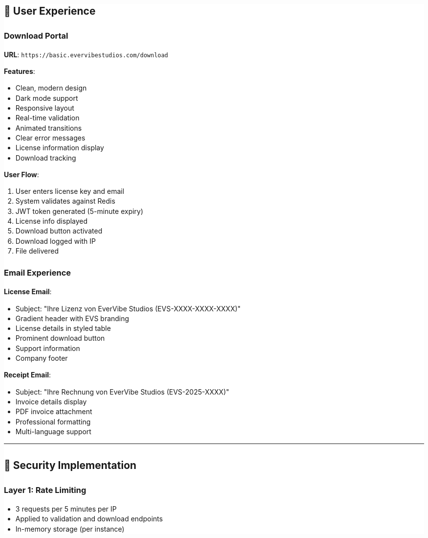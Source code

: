 
## 🎨 User Experience

### Download Portal

**URL**: `https://basic.evervibestudios.com/download`

**Features**:
- Clean, modern design
- Dark mode support
- Responsive layout
- Real-time validation
- Animated transitions
- Clear error messages
- License information display
- Download tracking

**User Flow**:
1. User enters license key and email
2. System validates against Redis
3. JWT token generated (5-minute expiry)
4. License info displayed
5. Download button activated
6. Download logged with IP
7. File delivered

### Email Experience

**License Email**:
- Subject: "Ihre Lizenz von EverVibe Studios (EVS-XXXX-XXXX-XXXX)"
- Gradient header with EVS branding
- License details in styled table
- Prominent download button
- Support information
- Company footer

**Receipt Email**:
- Subject: "Ihre Rechnung von EverVibe Studios (EVS-2025-XXXX)"
- Invoice details display
- PDF invoice attachment
- Professional formatting
- Multi-language support

---

## 🔐 Security Implementation

### Layer 1: Rate Limiting
- 3 requests per 5 minutes per IP
- Applied to validation and download endpoints
- In-memory storage (per instance)

